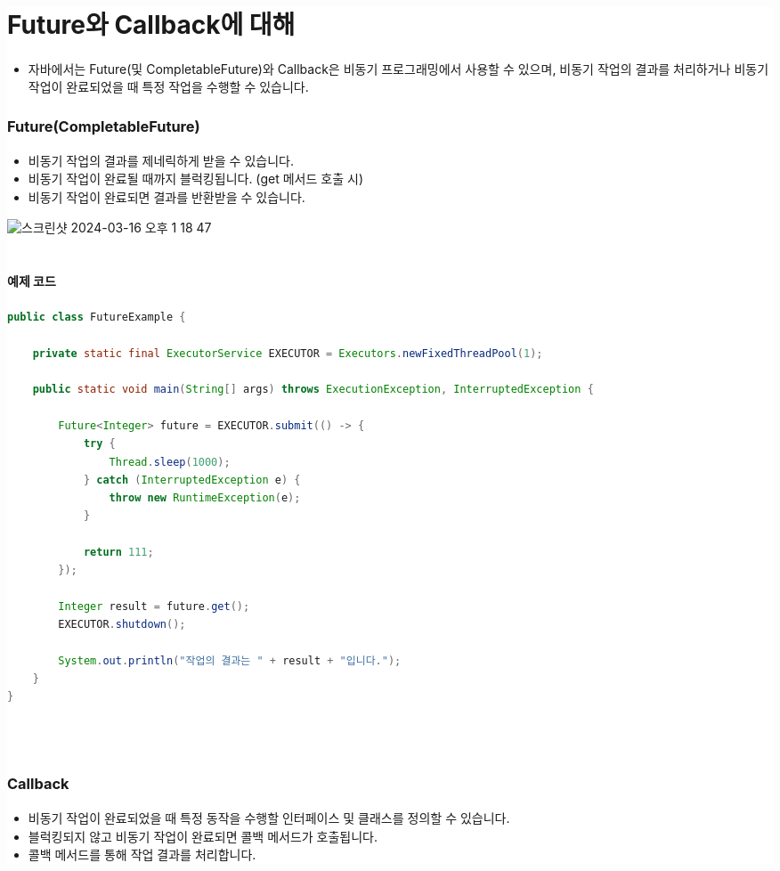 # Future와 Callback에 대해

- 자바에서는 Future(및 CompletableFuture)와 Callback은 비동기 프로그래밍에서 사용할 수 있으며, 비동기 작업의 결과를 처리하거나 비동기 작업이 완료되었을 때 특정 작업을 수행할 수 있습니다.

### Future(CompletableFuture)

- 비동기 작업의 결과를 제네릭하게 받을 수 있습니다.
- 비동기 작업이 완료될 때까지 블럭킹됩니다. (get 메서드 호출 시)
- 비동기 작업이 완료되면 결과를 반환받을 수 있습니다.

<img width="1032" alt="스크린샷 2024-03-16 오후 1 18 47" src="https://github.com/kdg0209/realizers/assets/80187200/a9148f70-d03b-4a0e-b269-38c3e0874fa9">

<br>
<br>

#### 예제 코드

```java
public class FutureExample {

    private static final ExecutorService EXECUTOR = Executors.newFixedThreadPool(1);

    public static void main(String[] args) throws ExecutionException, InterruptedException {

        Future<Integer> future = EXECUTOR.submit(() -> {
            try {
                Thread.sleep(1000);
            } catch (InterruptedException e) {
                throw new RuntimeException(e);
            }

            return 111;
        });

        Integer result = future.get();
        EXECUTOR.shutdown();

        System.out.println("작업의 결과는 " + result + "입니다.");
    }
}
```

<br>
<br>

### Callback

- 비동기 작업이 완료되었을 때 특정 동작을 수행할 인터페이스 및 클래스를 정의할 수 있습니다.
- 블럭킹되지 않고 비동기 작업이 완료되면 콜백 메서드가 호출됩니다.
- 콜백 메서드를 통해 작업 결과를 처리합니다.
